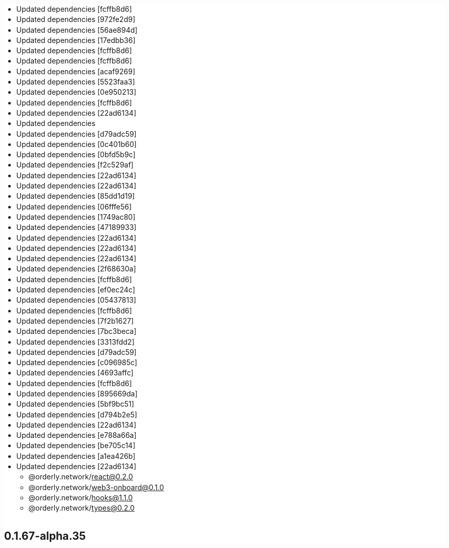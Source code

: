 - Updated dependencies [fcffb8d6]
- Updated dependencies [972fe2d9]
- Updated dependencies [56ae894d]
- Updated dependencies [17edbb36]
- Updated dependencies [fcffb8d6]
- Updated dependencies [fcffb8d6]
- Updated dependencies [acaf9269]
- Updated dependencies [5523faa3]
- Updated dependencies [0e950213]
- Updated dependencies [fcffb8d6]
- Updated dependencies [22ad6134]
- Updated dependencies
- Updated dependencies [d79adc59]
- Updated dependencies [0c401b60]
- Updated dependencies [0bfd5b9c]
- Updated dependencies [f2c529af]
- Updated dependencies [22ad6134]
- Updated dependencies [22ad6134]
- Updated dependencies [85dd1d19]
- Updated dependencies [06fffe56]
- Updated dependencies [1749ac80]
- Updated dependencies [47189933]
- Updated dependencies [22ad6134]
- Updated dependencies [22ad6134]
- Updated dependencies [22ad6134]
- Updated dependencies [2f68630a]
- Updated dependencies [fcffb8d6]
- Updated dependencies [ef0ec24c]
- Updated dependencies [05437813]
- Updated dependencies [fcffb8d6]
- Updated dependencies [7f2b1627]
- Updated dependencies [7bc3beca]
- Updated dependencies [3313fdd2]
- Updated dependencies [d79adc59]
- Updated dependencies [c096985c]
- Updated dependencies [4693affc]
- Updated dependencies [fcffb8d6]
- Updated dependencies [895669da]
- Updated dependencies [5bf9bc51]
- Updated dependencies [d794b2e5]
- Updated dependencies [22ad6134]
- Updated dependencies [e788a66a]
- Updated dependencies [be705c14]
- Updated dependencies [a1ea426b]
- Updated dependencies [22ad6134]
  - @orderly.network/react@0.2.0
  - @orderly.network/web3-onboard@0.1.0
  - @orderly.network/hooks@1.1.0
  - @orderly.network/types@0.2.0

## 0.1.67-alpha.35
